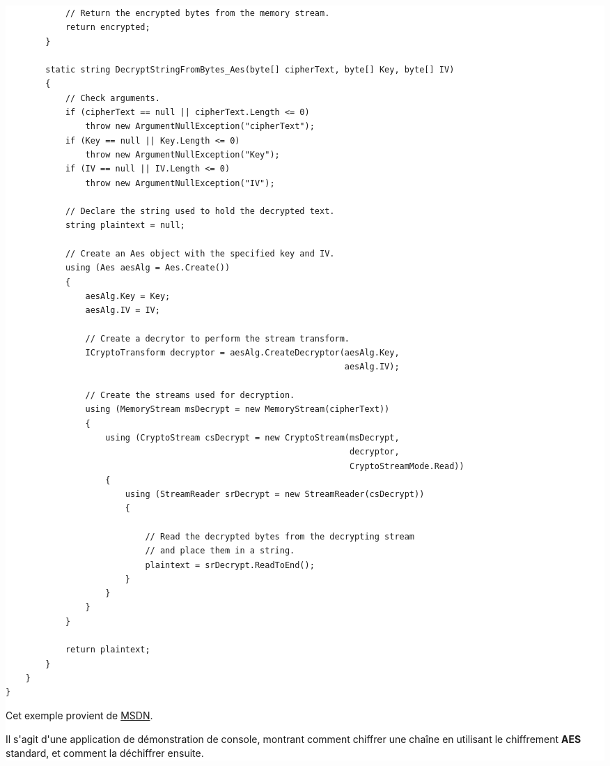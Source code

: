                 // Return the encrypted bytes from the memory stream.
                return encrypted;
            }

            static string DecryptStringFromBytes_Aes(byte[] cipherText, byte[] Key, byte[] IV)
            {
                // Check arguments.
                if (cipherText == null || cipherText.Length <= 0)
                    throw new ArgumentNullException("cipherText");
                if (Key == null || Key.Length <= 0)
                    throw new ArgumentNullException("Key");
                if (IV == null || IV.Length <= 0)
                    throw new ArgumentNullException("IV");

                // Declare the string used to hold the decrypted text.
                string plaintext = null;

                // Create an Aes object with the specified key and IV.
                using (Aes aesAlg = Aes.Create())
                {
                    aesAlg.Key = Key;
                    aesAlg.IV = IV;

                    // Create a decrytor to perform the stream transform.
                    ICryptoTransform decryptor = aesAlg.CreateDecryptor(aesAlg.Key,
                                                                        aesAlg.IV);

                    // Create the streams used for decryption.
                    using (MemoryStream msDecrypt = new MemoryStream(cipherText))
                    {
                        using (CryptoStream csDecrypt = new CryptoStream(msDecrypt,
                                                                         decryptor,
                                                                         CryptoStreamMode.Read))
                        {
                            using (StreamReader srDecrypt = new StreamReader(csDecrypt))
                            {

                                // Read the decrypted bytes from the decrypting stream
                                // and place them in a string.
                                plaintext = srDecrypt.ReadToEnd();
                            }
                        }
                    }
                }

                return plaintext;
            }
        }
    }

Cet exemple provient de [MSDN](https://msdn.microsoft.com/en-us/library/system.security.cryptography.aes(v=vs.110).aspx).

Il s'agit d'une application de démonstration de console, montrant comment chiffrer une chaîne en utilisant le chiffrement **AES** standard, et comment la déchiffrer ensuite.
